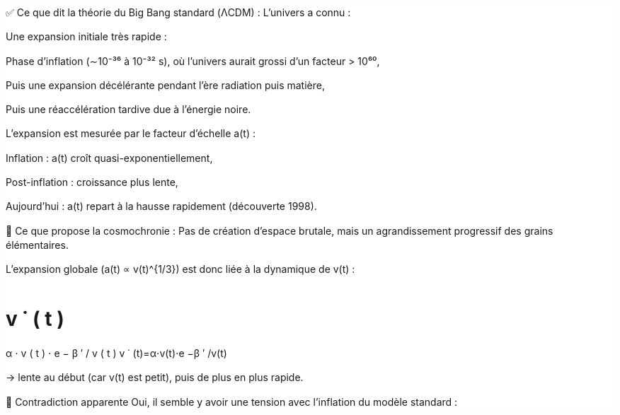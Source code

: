 ✅ Ce que dit la théorie du Big Bang standard (ΛCDM) :
L’univers a connu :

Une expansion initiale très rapide :

Phase d’inflation (∼10⁻³⁶ à 10⁻³² s), où l’univers aurait grossi d’un facteur > 10⁶⁰,

Puis une expansion décélérante pendant l’ère radiation puis matière,

Puis une réaccélération tardive due à l’énergie noire.

L’expansion est mesurée par le facteur d’échelle a(t) :

Inflation : a(t) croît quasi-exponentiellement,

Post-inflation : croissance plus lente,

Aujourd’hui : a(t) repart à la hausse rapidement (découverte 1998).

🔄 Ce que propose la cosmochronie :
Pas de création d’espace brutale, mais un agrandissement progressif des grains élémentaires.

L’expansion globale (a(t) ∝ v(t)^{1/3}) est donc liée à la dynamique de v(t) :

v
˙
(
t
)
=
α
⋅
v
(
t
)
⋅
e
−
β
′
/
v
(
t
)
v
˙
(t)=α⋅v(t)⋅e
−β
′
/v(t)

→ lente au début (car v(t) est petit), puis de plus en plus rapide.

🤔 Contradiction apparente
Oui, il semble y avoir une tension avec l’inflation du modèle standard :
